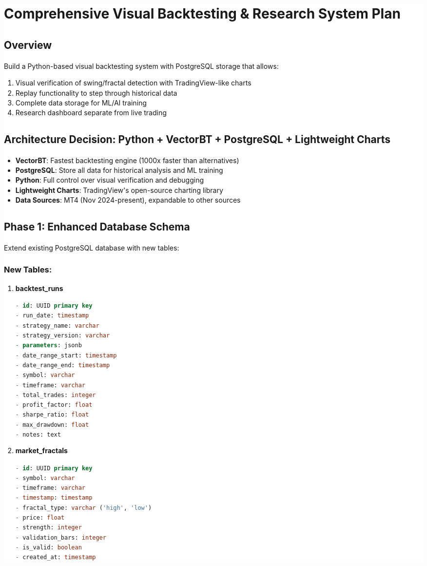 # Comprehensive Visual Backtesting & Research System Plan

## Overview
Build a Python-based visual backtesting system with PostgreSQL storage that allows:
1. Visual verification of swing/fractal detection with TradingView-like charts
2. Replay functionality to step through historical data
3. Complete data storage for ML/AI training
4. Research dashboard separate from live trading

## Architecture Decision: Python + VectorBT + PostgreSQL + Lightweight Charts
- **VectorBT**: Fastest backtesting engine (1000x faster than alternatives)
- **PostgreSQL**: Store all data for historical analysis and ML training
- **Python**: Full control over visual verification and debugging
- **Lightweight Charts**: TradingView's open-source charting library
- **Data Sources**: MT4 (Nov 2024-present), expandable to other sources

## Phase 1: Enhanced Database Schema
Extend existing PostgreSQL database with new tables:

### New Tables:
1. **backtest_runs**
   ```sql
   - id: UUID primary key
   - run_date: timestamp
   - strategy_name: varchar
   - strategy_version: varchar
   - parameters: jsonb
   - date_range_start: timestamp
   - date_range_end: timestamp
   - symbol: varchar
   - timeframe: varchar
   - total_trades: integer
   - profit_factor: float
   - sharpe_ratio: float
   - max_drawdown: float
   - notes: text
   ```

2. **market_fractals**
   ```sql
   - id: UUID primary key
   - symbol: varchar
   - timeframe: varchar
   - timestamp: timestamp
   - fractal_type: varchar ('high', 'low')
   - price: float
   - strength: integer
   - validation_bars: integer
   - is_valid: boolean
   - created_at: timestamp
   ```
